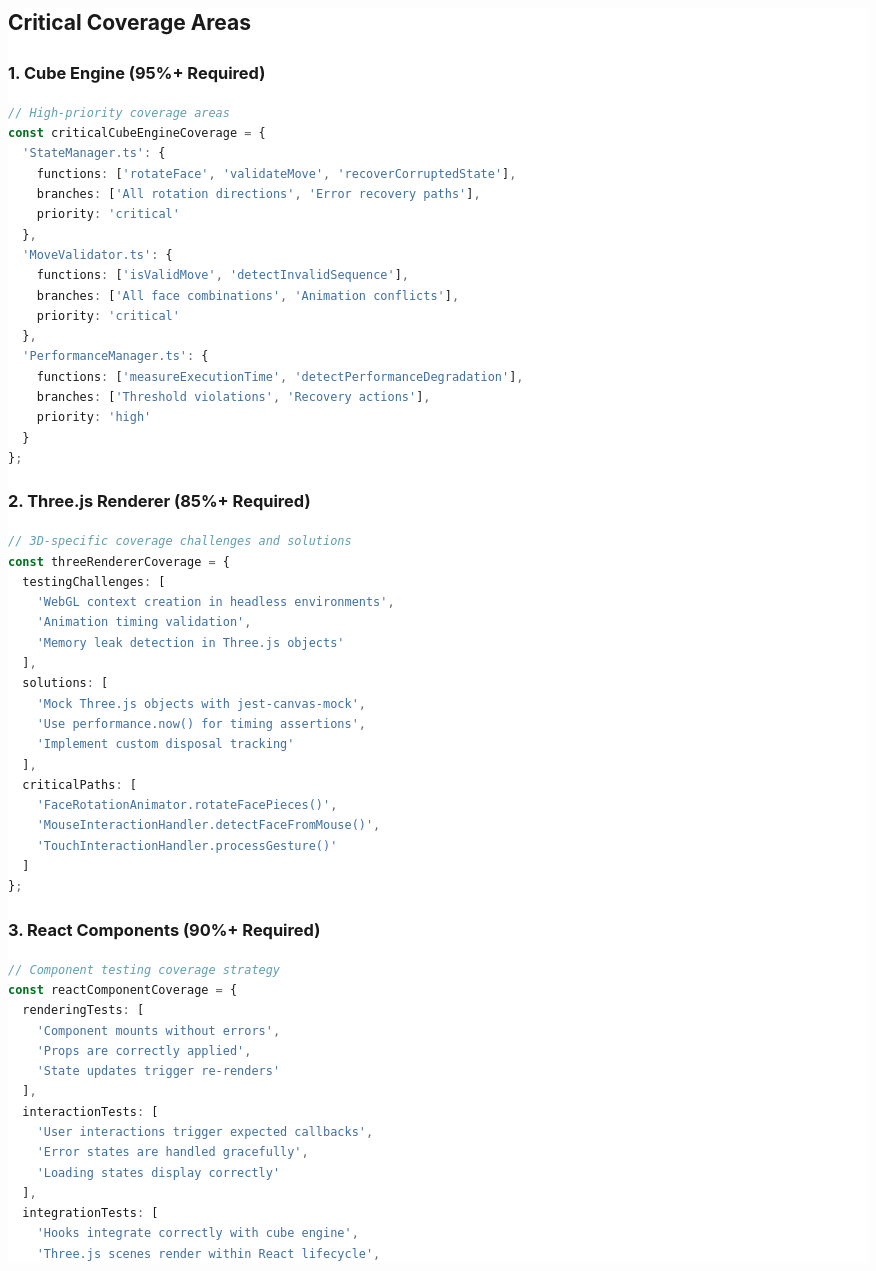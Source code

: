 ## Critical Coverage Areas

### 1. Cube Engine (95%+ Required)
```typescript
// High-priority coverage areas
const criticalCubeEngineCoverage = {
  'StateManager.ts': {
    functions: ['rotateFace', 'validateMove', 'recoverCorruptedState'],
    branches: ['All rotation directions', 'Error recovery paths'],
    priority: 'critical'
  },
  'MoveValidator.ts': {
    functions: ['isValidMove', 'detectInvalidSequence'],
    branches: ['All face combinations', 'Animation conflicts'],
    priority: 'critical'
  },
  'PerformanceManager.ts': {
    functions: ['measureExecutionTime', 'detectPerformanceDegradation'],
    branches: ['Threshold violations', 'Recovery actions'],
    priority: 'high'
  }
};
```

### 2. Three.js Renderer (85%+ Required)
```typescript
// 3D-specific coverage challenges and solutions
const threeRendererCoverage = {
  testingChallenges: [
    'WebGL context creation in headless environments',
    'Animation timing validation',
    'Memory leak detection in Three.js objects'
  ],
  solutions: [
    'Mock Three.js objects with jest-canvas-mock',
    'Use performance.now() for timing assertions',
    'Implement custom disposal tracking'
  ],
  criticalPaths: [
    'FaceRotationAnimator.rotateFacePieces()',
    'MouseInteractionHandler.detectFaceFromMouse()',
    'TouchInteractionHandler.processGesture()'
  ]
};
```

### 3. React Components (90%+ Required)
```typescript
// Component testing coverage strategy
const reactComponentCoverage = {
  renderingTests: [
    'Component mounts without errors',
    'Props are correctly applied',
    'State updates trigger re-renders'
  ],
  interactionTests: [
    'User interactions trigger expected callbacks',
    'Error states are handled gracefully',
    'Loading states display correctly'
  ],
  integrationTests: [
    'Hooks integrate correctly with cube engine',
    'Three.js scenes render within React lifecycle',
```